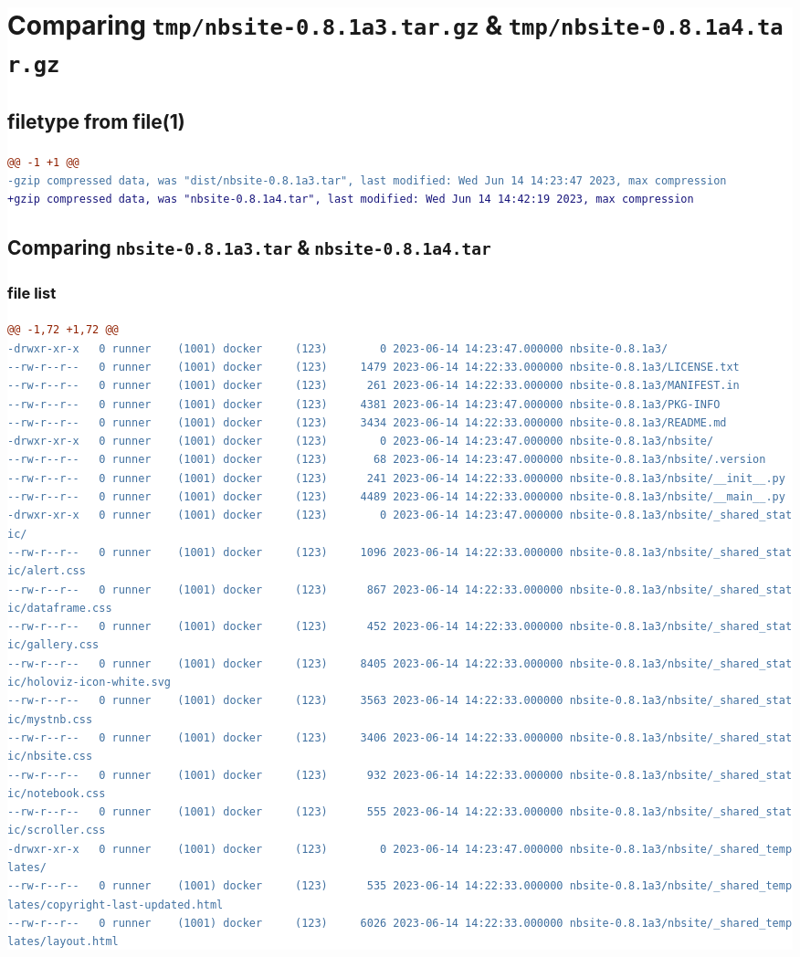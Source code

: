 # Comparing `tmp/nbsite-0.8.1a3.tar.gz` & `tmp/nbsite-0.8.1a4.tar.gz`

## filetype from file(1)

```diff
@@ -1 +1 @@
-gzip compressed data, was "dist/nbsite-0.8.1a3.tar", last modified: Wed Jun 14 14:23:47 2023, max compression
+gzip compressed data, was "nbsite-0.8.1a4.tar", last modified: Wed Jun 14 14:42:19 2023, max compression
```

## Comparing `nbsite-0.8.1a3.tar` & `nbsite-0.8.1a4.tar`

### file list

```diff
@@ -1,72 +1,72 @@
-drwxr-xr-x   0 runner    (1001) docker     (123)        0 2023-06-14 14:23:47.000000 nbsite-0.8.1a3/
--rw-r--r--   0 runner    (1001) docker     (123)     1479 2023-06-14 14:22:33.000000 nbsite-0.8.1a3/LICENSE.txt
--rw-r--r--   0 runner    (1001) docker     (123)      261 2023-06-14 14:22:33.000000 nbsite-0.8.1a3/MANIFEST.in
--rw-r--r--   0 runner    (1001) docker     (123)     4381 2023-06-14 14:23:47.000000 nbsite-0.8.1a3/PKG-INFO
--rw-r--r--   0 runner    (1001) docker     (123)     3434 2023-06-14 14:22:33.000000 nbsite-0.8.1a3/README.md
-drwxr-xr-x   0 runner    (1001) docker     (123)        0 2023-06-14 14:23:47.000000 nbsite-0.8.1a3/nbsite/
--rw-r--r--   0 runner    (1001) docker     (123)       68 2023-06-14 14:23:47.000000 nbsite-0.8.1a3/nbsite/.version
--rw-r--r--   0 runner    (1001) docker     (123)      241 2023-06-14 14:22:33.000000 nbsite-0.8.1a3/nbsite/__init__.py
--rw-r--r--   0 runner    (1001) docker     (123)     4489 2023-06-14 14:22:33.000000 nbsite-0.8.1a3/nbsite/__main__.py
-drwxr-xr-x   0 runner    (1001) docker     (123)        0 2023-06-14 14:23:47.000000 nbsite-0.8.1a3/nbsite/_shared_static/
--rw-r--r--   0 runner    (1001) docker     (123)     1096 2023-06-14 14:22:33.000000 nbsite-0.8.1a3/nbsite/_shared_static/alert.css
--rw-r--r--   0 runner    (1001) docker     (123)      867 2023-06-14 14:22:33.000000 nbsite-0.8.1a3/nbsite/_shared_static/dataframe.css
--rw-r--r--   0 runner    (1001) docker     (123)      452 2023-06-14 14:22:33.000000 nbsite-0.8.1a3/nbsite/_shared_static/gallery.css
--rw-r--r--   0 runner    (1001) docker     (123)     8405 2023-06-14 14:22:33.000000 nbsite-0.8.1a3/nbsite/_shared_static/holoviz-icon-white.svg
--rw-r--r--   0 runner    (1001) docker     (123)     3563 2023-06-14 14:22:33.000000 nbsite-0.8.1a3/nbsite/_shared_static/mystnb.css
--rw-r--r--   0 runner    (1001) docker     (123)     3406 2023-06-14 14:22:33.000000 nbsite-0.8.1a3/nbsite/_shared_static/nbsite.css
--rw-r--r--   0 runner    (1001) docker     (123)      932 2023-06-14 14:22:33.000000 nbsite-0.8.1a3/nbsite/_shared_static/notebook.css
--rw-r--r--   0 runner    (1001) docker     (123)      555 2023-06-14 14:22:33.000000 nbsite-0.8.1a3/nbsite/_shared_static/scroller.css
-drwxr-xr-x   0 runner    (1001) docker     (123)        0 2023-06-14 14:23:47.000000 nbsite-0.8.1a3/nbsite/_shared_templates/
--rw-r--r--   0 runner    (1001) docker     (123)      535 2023-06-14 14:22:33.000000 nbsite-0.8.1a3/nbsite/_shared_templates/copyright-last-updated.html
--rw-r--r--   0 runner    (1001) docker     (123)     6026 2023-06-14 14:22:33.000000 nbsite-0.8.1a3/nbsite/_shared_templates/layout.html
```